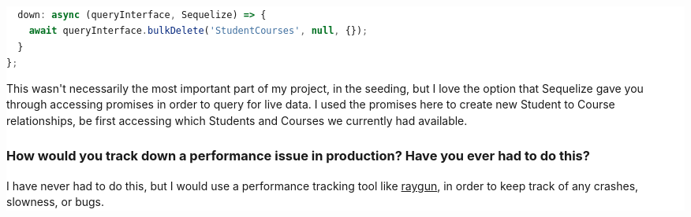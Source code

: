 ```javascript
  down: async (queryInterface, Sequelize) => {
    await queryInterface.bulkDelete('StudentCourses', null, {});
  }
};

```

This wasn't necessarily the most important part of my project, in the seeding, but I love the option that Sequelize gave you through accessing promises in order to query for live data. I used the promises here to create new Student to Course relationships, be first accessing which Students and Courses we currently had available.

### How would you track down a performance issue in production? Have you ever had to do this?

I have never had to do this, but I would use a performance tracking tool like [raygun](https://raygun.com/), in order to keep track of any crashes, slowness, or bugs.
